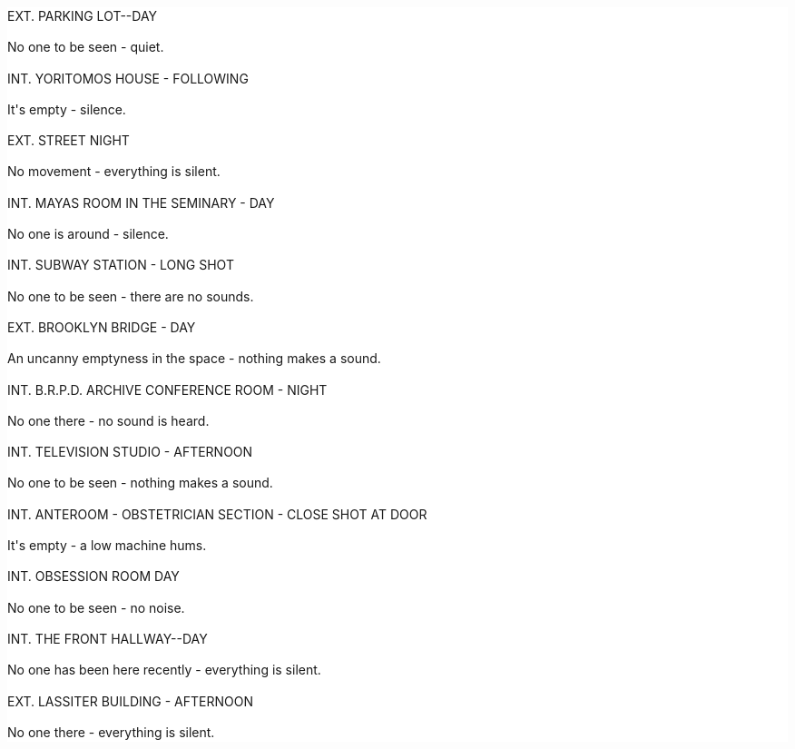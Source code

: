 
EXT. PARKING LOT--DAY

No one to be seen - quiet.



INT. YORITOMOS HOUSE - FOLLOWING

It's empty - silence.



EXT. STREET  NIGHT

No movement - everything is silent.



INT. MAYAS ROOM IN THE SEMINARY - DAY

No one is around - silence.



INT. SUBWAY STATION - LONG SHOT

No one to be seen - there are no sounds.



EXT. BROOKLYN BRIDGE - DAY

An uncanny emptyness in the space - nothing makes a sound.



INT. B.R.P.D. ARCHIVE  CONFERENCE ROOM - NIGHT

No one there - no sound is heard.



INT. TELEVISION STUDIO - AFTERNOON

No one to be seen - nothing makes a sound.



INT. ANTEROOM - OBSTETRICIAN SECTION - CLOSE SHOT AT DOOR

It's empty - a low machine hums.



INT. OBSESSION ROOM   DAY

No one to be seen - no noise.



INT. THE FRONT HALLWAY--DAY

No one has been here recently - everything is silent.



EXT. LASSITER BUILDING - AFTERNOON

No one there - everything is silent.



